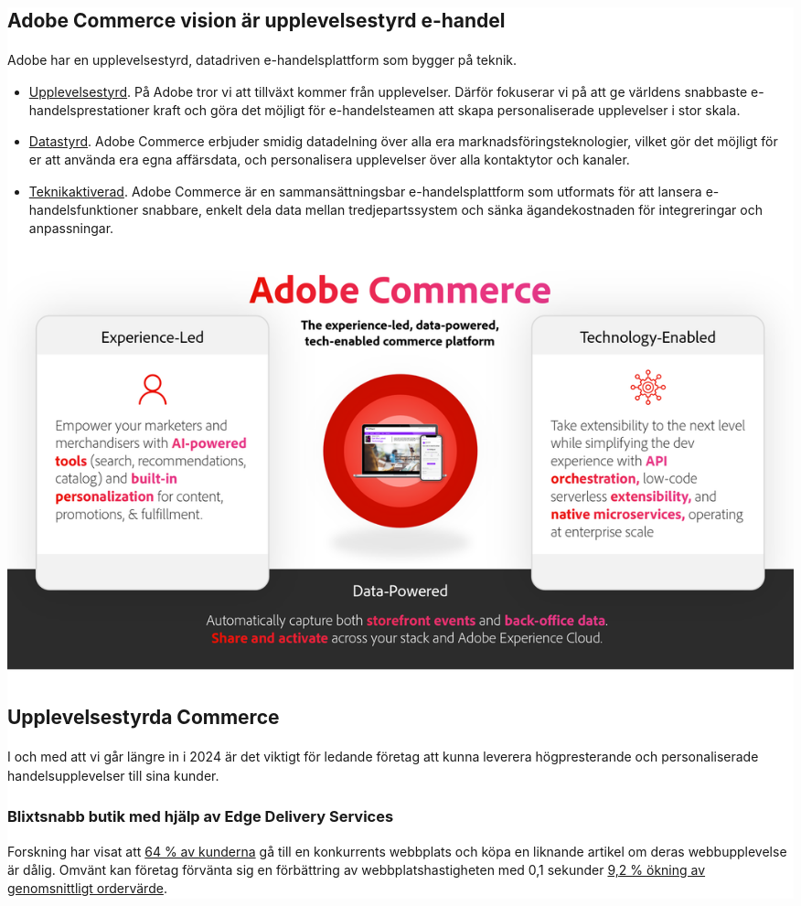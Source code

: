 ## Adobe Commerce vision är upplevelsestyrd e-handel

Adobe har en upplevelsestyrd, datadriven e-handelsplattform som bygger på teknik.

- [Upplevelsestyrd](#experience-led-commerce). På Adobe tror vi att tillväxt kommer från upplevelser. Därför fokuserar vi på att ge världens snabbaste e-handelsprestationer kraft och göra det möjligt för e-handelsteamen att skapa personaliserade upplevelser i stor skala.

- [Datastyrd](#data-powered-commerce). Adobe Commerce erbjuder smidig datadelning över alla era marknadsföringsteknologier, vilket gör det möjligt för er att använda era egna affärsdata, och personalisera upplevelser över alla kontaktytor och kanaler.

- [Teknikaktiverad](#tech-enabled-commerce). Adobe Commerce är en sammansättningsbar e-handelsplattform som utformats för att lansera e-handelsfunktioner snabbare, enkelt dela data mellan tredjepartssystem och sänka ägandekostnaden för integreringar och anpassningar.

![Adobe Commerce infografik](assets/about-commerce.png)

## Upplevelsestyrda Commerce

I och med att vi går längre in i 2024 är det viktigt för ledande företag att kunna leverera högpresterande och personaliserade handelsupplevelser till sina kunder.

### Blixtsnabb butik med hjälp av Edge Delivery Services

Forskning har visat att [64 % av kunderna](https://techreport.com/statistics/website-load-time-statistics-data) gå till en konkurrents webbplats och köpa en liknande artikel om deras webbupplevelse är dålig. Omvänt kan företag förvänta sig en förbättring av webbplatshastigheten med 0,1 sekunder [9,2 % ökning av genomsnittligt ordervärde](https://techreport.com/statistics/website-load-time-statistics-data).
